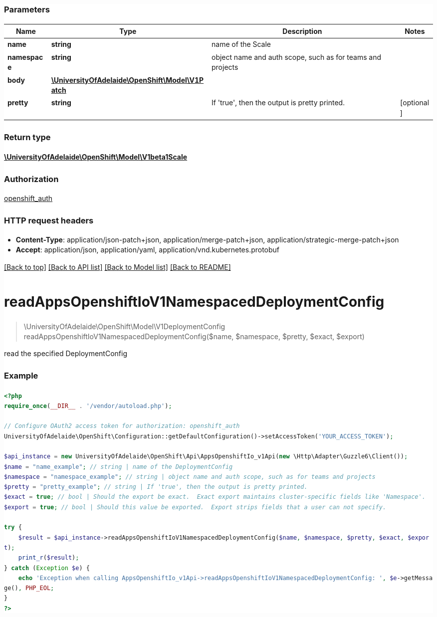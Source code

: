 ### Parameters

Name | Type | Description  | Notes
------------- | ------------- | ------------- | -------------
 **name** | **string**| name of the Scale |
 **namespace** | **string**| object name and auth scope, such as for teams and projects |
 **body** | [**\UniversityOfAdelaide\OpenShift\Model\V1Patch**](../Model/\UniversityOfAdelaide\OpenShift\Model\V1Patch.md)|  |
 **pretty** | **string**| If &#39;true&#39;, then the output is pretty printed. | [optional]

### Return type

[**\UniversityOfAdelaide\OpenShift\Model\V1beta1Scale**](../Model/V1beta1Scale.md)

### Authorization

[openshift_auth](../../README.md#openshift_auth)

### HTTP request headers

 - **Content-Type**: application/json-patch+json, application/merge-patch+json, application/strategic-merge-patch+json
 - **Accept**: application/json, application/yaml, application/vnd.kubernetes.protobuf

[[Back to top]](#) [[Back to API list]](../../README.md#documentation-for-api-endpoints) [[Back to Model list]](../../README.md#documentation-for-models) [[Back to README]](../../README.md)

# **readAppsOpenshiftIoV1NamespacedDeploymentConfig**
> \UniversityOfAdelaide\OpenShift\Model\V1DeploymentConfig readAppsOpenshiftIoV1NamespacedDeploymentConfig($name, $namespace, $pretty, $exact, $export)



read the specified DeploymentConfig

### Example
```php
<?php
require_once(__DIR__ . '/vendor/autoload.php');

// Configure OAuth2 access token for authorization: openshift_auth
UniversityOfAdelaide\OpenShift\Configuration::getDefaultConfiguration()->setAccessToken('YOUR_ACCESS_TOKEN');

$api_instance = new UniversityOfAdelaide\OpenShift\Api\AppsOpenshiftIo_v1Api(new \Http\Adapter\Guzzle6\Client());
$name = "name_example"; // string | name of the DeploymentConfig
$namespace = "namespace_example"; // string | object name and auth scope, such as for teams and projects
$pretty = "pretty_example"; // string | If 'true', then the output is pretty printed.
$exact = true; // bool | Should the export be exact.  Exact export maintains cluster-specific fields like 'Namespace'.
$export = true; // bool | Should this value be exported.  Export strips fields that a user can not specify.

try {
    $result = $api_instance->readAppsOpenshiftIoV1NamespacedDeploymentConfig($name, $namespace, $pretty, $exact, $export);
    print_r($result);
} catch (Exception $e) {
    echo 'Exception when calling AppsOpenshiftIo_v1Api->readAppsOpenshiftIoV1NamespacedDeploymentConfig: ', $e->getMessage(), PHP_EOL;
}
?>
```